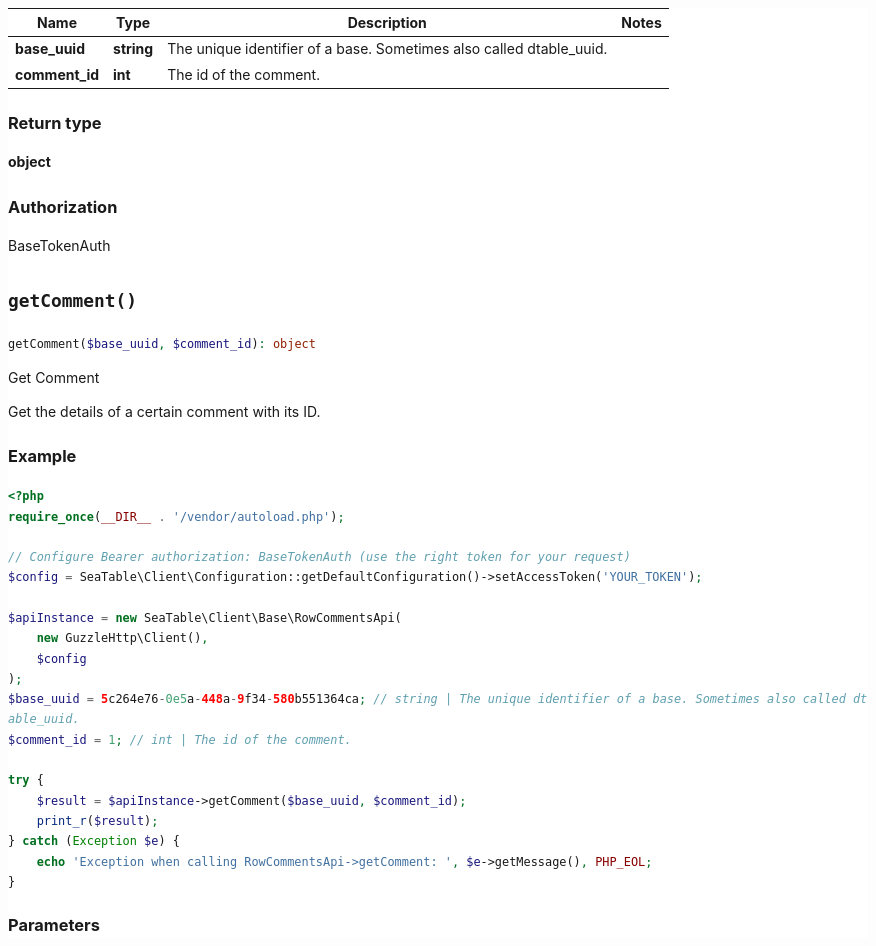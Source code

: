 | Name | Type | Description  | Notes |
| ------------- | ------------- | ------------- | ------------- |
| **base_uuid** | **string**| The unique identifier of a base. Sometimes also called dtable_uuid. | |
| **comment_id** | **int**| The id of the comment. | |

### Return type

**object**

### Authorization

BaseTokenAuth




## `getComment()`

```php
getComment($base_uuid, $comment_id): object
```

Get Comment

Get the details of a certain comment with its ID.

### Example

```php
<?php
require_once(__DIR__ . '/vendor/autoload.php');

// Configure Bearer authorization: BaseTokenAuth (use the right token for your request)
$config = SeaTable\Client\Configuration::getDefaultConfiguration()->setAccessToken('YOUR_TOKEN');

$apiInstance = new SeaTable\Client\Base\RowCommentsApi(
    new GuzzleHttp\Client(),
    $config
);
$base_uuid = 5c264e76-0e5a-448a-9f34-580b551364ca; // string | The unique identifier of a base. Sometimes also called dtable_uuid.
$comment_id = 1; // int | The id of the comment.

try {
    $result = $apiInstance->getComment($base_uuid, $comment_id);
    print_r($result);
} catch (Exception $e) {
    echo 'Exception when calling RowCommentsApi->getComment: ', $e->getMessage(), PHP_EOL;
}
```

### Parameters

